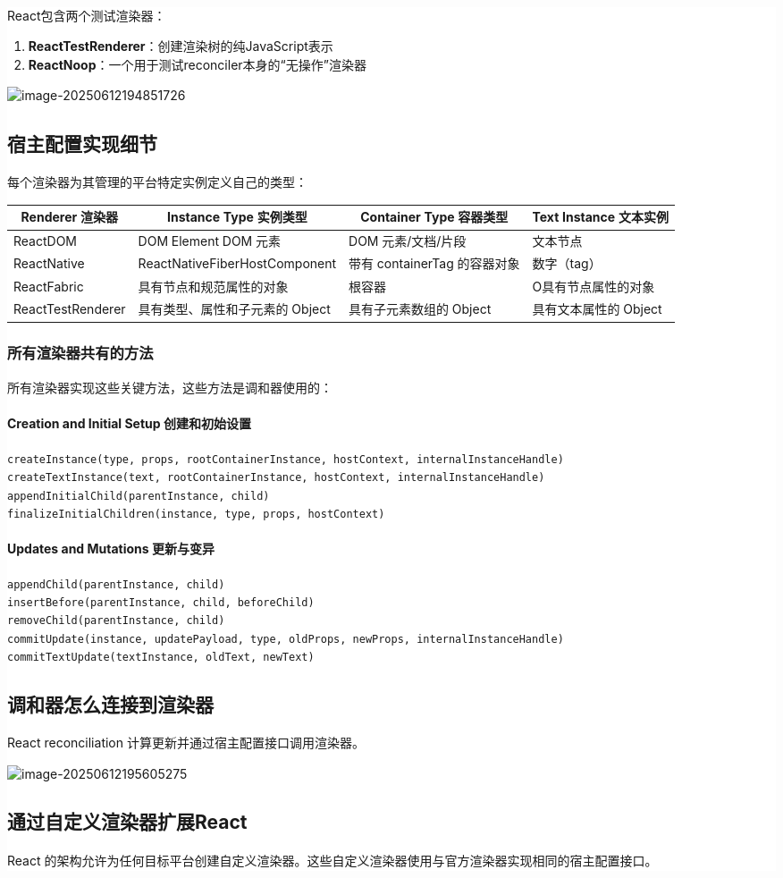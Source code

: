 React包含两个测试渲染器：

1. **ReactTestRenderer**：创建渲染树的纯JavaScript表示
2. **ReactNoop**：一个用于测试reconciler本身的“无操作”渲染器

![image-20250612194851726](https://cdn.jsdelivr.net/gh/majialu-love-zouyutong/pictures/202506121948791.png)

## 宿主配置实现细节

每个渲染器为其管理的平台特定实例定义自己的类型：

| Renderer 渲染器   | Instance Type 实例类型          | Container Type 容器类型      | Text Instance 文本实例 |
| ----------------- | ------------------------------- | ---------------------------- | ---------------------- |
| ReactDOM          | DOM Element DOM 元素            | DOM 元素/文档/片段           | 文本节点               |
| ReactNative       | ReactNativeFiberHostComponent   | 带有 containerTag 的容器对象 | 数字（tag）            |
| ReactFabric       | 具有节点和规范属性的对象        | 根容器                       | O具有节点属性的对象    |
| ReactTestRenderer | 具有类型、属性和子元素的 Object | 具有子元素数组的 Object      | 具有文本属性的 Object  |

### 所有渲染器共有的方法

所有渲染器实现这些关键方法，这些方法是调和器使用的：

#### Creation and Initial Setup 创建和初始设置

```
createInstance(type, props, rootContainerInstance, hostContext, internalInstanceHandle)
createTextInstance(text, rootContainerInstance, hostContext, internalInstanceHandle)
appendInitialChild(parentInstance, child)
finalizeInitialChildren(instance, type, props, hostContext)
```

#### Updates and Mutations 更新与变异

```
appendChild(parentInstance, child)
insertBefore(parentInstance, child, beforeChild)
removeChild(parentInstance, child)
commitUpdate(instance, updatePayload, type, oldProps, newProps, internalInstanceHandle)
commitTextUpdate(textInstance, oldText, newText)
```

## 调和器怎么连接到渲染器

React reconciliation 计算更新并通过宿主配置接口调用渲染器。

![image-20250612195605275](https://cdn.jsdelivr.net/gh/majialu-love-zouyutong/pictures/202506121956351.png)

## 通过自定义渲染器扩展React

React 的架构允许为任何目标平台创建自定义渲染器。这些自定义渲染器使用与官方渲染器实现相同的宿主配置接口。
